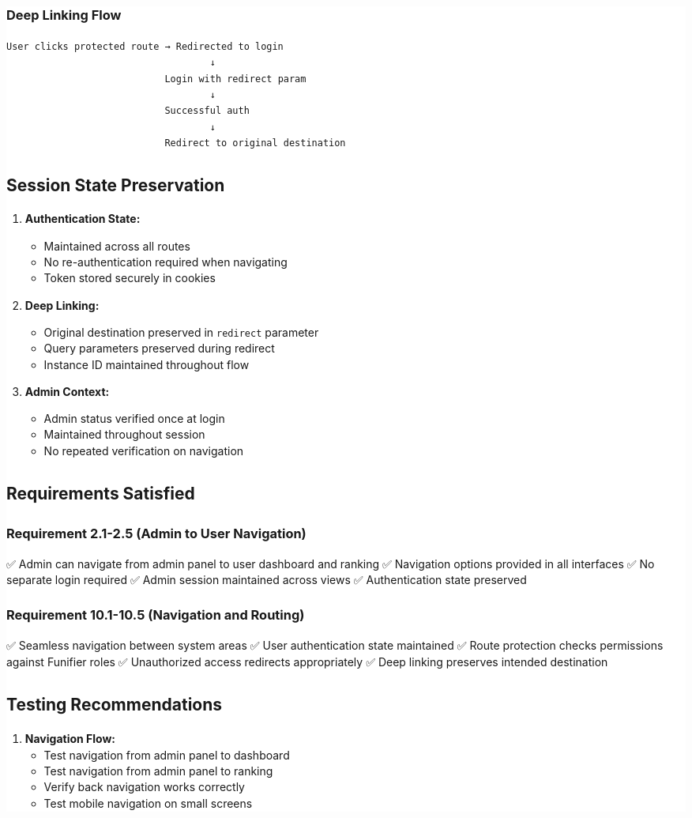 ### Deep Linking Flow
```
User clicks protected route → Redirected to login
                                    ↓
                            Login with redirect param
                                    ↓
                            Successful auth
                                    ↓
                            Redirect to original destination
```

## Session State Preservation

1. **Authentication State:**
   - Maintained across all routes
   - No re-authentication required when navigating
   - Token stored securely in cookies

2. **Deep Linking:**
   - Original destination preserved in `redirect` parameter
   - Query parameters preserved during redirect
   - Instance ID maintained throughout flow

3. **Admin Context:**
   - Admin status verified once at login
   - Maintained throughout session
   - No repeated verification on navigation

## Requirements Satisfied

### Requirement 2.1-2.5 (Admin to User Navigation)
✅ Admin can navigate from admin panel to user dashboard and ranking
✅ Navigation options provided in all interfaces
✅ No separate login required
✅ Admin session maintained across views
✅ Authentication state preserved

### Requirement 10.1-10.5 (Navigation and Routing)
✅ Seamless navigation between system areas
✅ User authentication state maintained
✅ Route protection checks permissions against Funifier roles
✅ Unauthorized access redirects appropriately
✅ Deep linking preserves intended destination

## Testing Recommendations

1. **Navigation Flow:**
   - Test navigation from admin panel to dashboard
   - Test navigation from admin panel to ranking
   - Verify back navigation works correctly
   - Test mobile navigation on small screens
